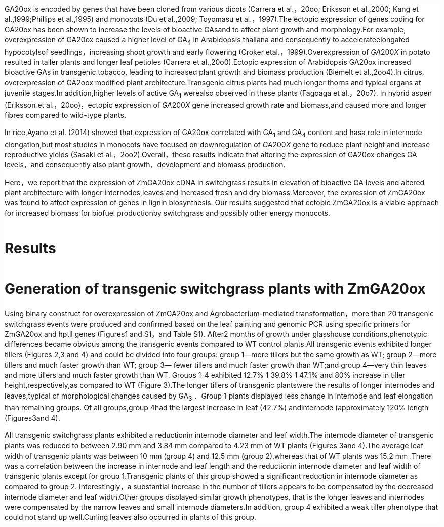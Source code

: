 GA20ox is encoded by genes that have been cloned from various dicots (Carrera et al.，20oo; Eriksson et al.,2000; Kang et al.,1999;Phillips et al.,1995) and monocots (Du et al.,2009; Toyomasu et al.，1997).The ectopic expression of genes coding for GA20ox has been shown to increase the levels of bioactive GAsand to affect plant growth and morphology.For example, overexpression of GA20ox caused a higher level of $\mathsf { G A } _ { 4 }$ in Arabidopsis thaliana and consequently to accelerateelongated hypocotylsof seedlings，increasing shoot growth and early flowering (Croker etal.，1999).Overexpression of $G A 2 0 0 X$ in potato resulted in taller plants and longer leaf petioles (Carrera et al.,20o0).Ectopic expression of Arabidopsis GA20ox increased bioactive GAs in transgenic tobacco, leading to increased plant growth and biomass production (Biemelt et al.,2oo4).In citrus, overexpression of GA2oox modified plant architecture.Transgenic citrus plants had much longer thorns and typical organs at juvenile stages.In addition,higher levels of active $\mathsf { G A } _ { 1 }$ werealso observed in these plants (Fagoaga et al.，20o7). In hybrid aspen (Eriksson et al.，20oo)，ectopic expression of $G A 2 0 0 X$ gene increased growth rate and biomass,and caused more and longer fibres compared to wild-type plants.

In rice,Ayano et al. (2014) showed that expression of GA20ox correlated with $\mathsf { G A } _ { 1 }$ and $\mathsf { G A } _ { 4 }$ content and hasa role in internode elongation,but most studies in monocots have focused on downregulation of $G A 2 0 0 X$ gene to reduce plant height and increase reproductive yields (Sasaki et al.，2oo2).Overall，these results indicate that altering the expression of GA20ox changes GA levels，and consequently also plant growth，development and biomass production.

Here，we report that the expression of ZmGA20ox cDNA in switchgrass results in elevation of bioactive GA levels and altered plant architecture with longer internodes,leaves and increased fresh and dry biomass.Moreover, the expression of ZmGA20ox was found to affect expression of genes in lignin biosynthesis. Our results suggested that ectopic ZmGA20ox is a viable approach for increased biomass for biofuel productionby switchgrass and possibly other energy monocots.

# Results

# Generation of transgenic switchgrass plants with ZmGA20ox

Using binary construct for overexpression of ZmGA20ox and Agrobacterium-mediated transformation，more than 20 transgenic switchgrass events were produced and confirmed based on the leaf painting and genomic PCR using specific primers for ZmGA20ox and hptll genes (Figures1 and S1，and Table S1). After2 months of growth under glasshouse conditions,phenotypic differences became obvious among the transgenic events compared to WT control plants.All transgenic events exhibited longer tillers (Figures 2,3 and 4) and could be divided into four groups: group 1—more tillers but the same growth as WT; group 2—more tillers and much faster growth than WT; group 3— fewer tillers and much faster growth than WT;and group 4—very thin leaves and more tillers and much faster growth than WT. Groups 1-4 exhibited $1 2 . 7 \%$ 1 $3 9 . 8 \%$ 1 $4 7 . 1 \%$ and $80 \%$ increase in tiller height,respectively,as compared to WT (Figure 3).The longer tillers of transgenic plantswere the results of longer internodes and leaves,typical of morphological changes caused by $\mathsf { G A } _ { 3 }$ ．Group 1 plants displayed less change in internode and leaf elongation than remaining groups. Of all groups,group 4had the largest increase in leaf $( 4 2 . 7 \% )$ andinternode (approximately $120 \%$ length (Figures3and 4).

All transgenic switchgrass plants exhibited a reductionin internode diameter and leaf width.The internode diameter of transgenic plants was reduced to between $2 . 9 0 ~ \mathsf { m m }$ and $3 . 8 4 ~ \mathsf { m m }$ compared to $4 . 2 3 ~ \mathsf { m m }$ of WT plants (Figures 3and 4).The average leaf width of transgenic plants was between $1 0 ~ \mathsf { m m }$ (group 4) and $1 2 . 5 ~ \mathsf { m m }$ (group 2),whereas that of WT plants was $1 5 . 2 ~ \mathsf { m m }$ .There was a correlation between the increase in internode and leaf length and the reductionin internode diameter and leaf width of transgenic plants except for group 1.Transgenic plants of this group showed a significant reduction in internode diameter as compared to group 2. Interestingly，a substantial increase in the number of tillers appears to be compensated by the decreased internode diameter and leaf width.Other groups displayed similar growth phenotypes, that is the longer leaves and internodes were compensated by the narrow leaves and small internode diameters.In addition, group 4 exhibited a weak tiller phenotype that could not stand up well.Curling leaves also occurred in plants of this group.
